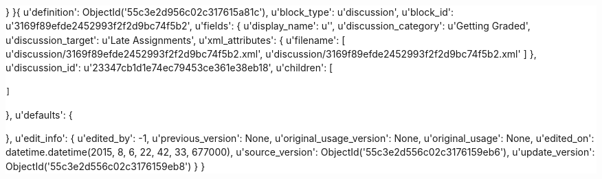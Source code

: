   }
}{
  u'definition': ObjectId('55c3e2d956c02c317615a81c'),
  u'block_type': u'discussion',
  u'block_id': u'3169f89efde2452993f2f2d9bc74f5b2',
  u'fields': {
    u'display_name': u'',
    u'discussion_category': u'Getting Graded',
    u'discussion_target': u'Late Assignments',
    u'xml_attributes': {
      u'filename': [
        u'discussion/3169f89efde2452993f2f2d9bc74f5b2.xml',
        u'discussion/3169f89efde2452993f2f2d9bc74f5b2.xml'
      ]
    },
    u'discussion_id': u'23347cb1d1e74ec79453ce361e38eb18',
    u'children': [

    ]
  },
  u'defaults': {

  },
  u'edit_info': {
    u'edited_by': -1,
    u'previous_version': None,
    u'original_usage_version': None,
    u'original_usage': None,
    u'edited_on': datetime.datetime(2015,
    8,
    6,
    22,
    42,
    33,
    677000),
    u'source_version': ObjectId('55c3e2d556c02c3176159eb6'),
    u'update_version': ObjectId('55c3e2d556c02c3176159eb8')
  }
}
